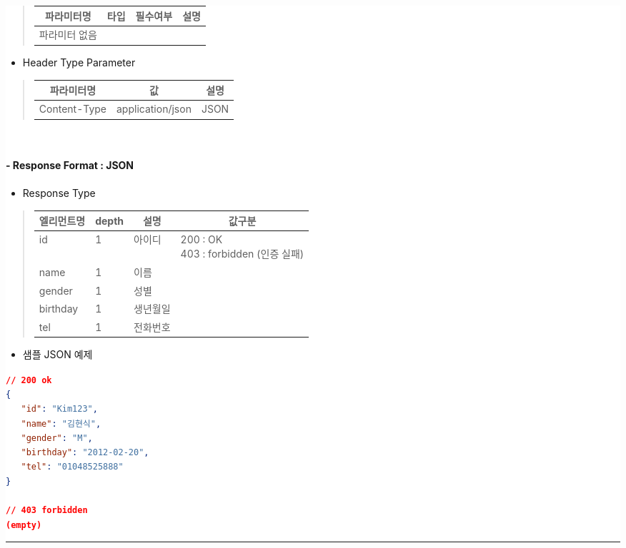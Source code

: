 >| 파라미터명 | 타입   | 필수여부 | 설명       |
>|----------|--------|---------|-----------|
> |파라미터 없음|

- Header Type Parameter

>|파라미터명|값|설명|
>|-|-|-|
>|Content-Type|application/json|JSON|
<br>

#### - Response Format : JSON
- Response Type
>
>| 엘리먼트명 |depth| 설명  | 값구분                                 |
>|-------|-|-----|-------------------------------------|
>| id    |1| 아이디 | 200 : OK<br>403 : forbidden (인증 실패) |
> |name|1|이름||
> |gender|1|성별||
> |birthday|1|생년월일||
> |tel|1|전화번호||

- 샘플 JSON 예제
```json
// 200 ok
{
   "id": "Kim123",
   "name": "김현식",
   "gender": "M",
   "birthday": "2012-02-20",
   "tel": "01048525888"
}

// 403 forbidden
(empty)

```

---